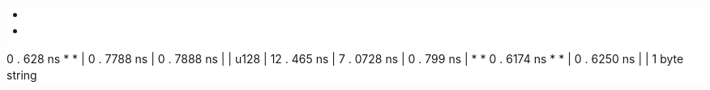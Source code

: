 *
*
0
.
628
ns
*
*
|
0
.
7788
ns
|
0
.
7888
ns
|
|
u128
|
12
.
465
ns
|
7
.
0728
ns
|
0
.
799
ns
|
*
*
0
.
6174
ns
*
*
|
0
.
6250
ns
|
|
1
byte
string